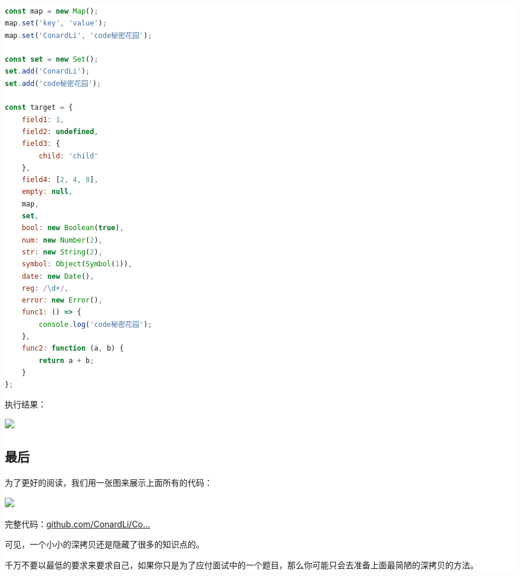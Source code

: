 ```js
const map = new Map();
map.set('key', 'value');
map.set('ConardLi', 'code秘密花园');

const set = new Set();
set.add('ConardLi');
set.add('code秘密花园');

const target = {
    field1: 1,
    field2: undefined,
    field3: {
        child: 'child'
    },
    field4: [2, 4, 8],
    empty: null,
    map,
    set,
    bool: new Boolean(true),
    num: new Number(2),
    str: new String(2),
    symbol: Object(Symbol(1)),
    date: new Date(),
    reg: /\d+/,
    error: new Error(),
    func1: () => {
        console.log('code秘密花园');
    },
    func2: function (a, b) {
        return a + b;
    }
};
```

执行结果：

![](https://cdn.wallleap.cn/img/pic/illustration/202308041054330.jpeg)

## 最后

为了更好的阅读，我们用一张图来展示上面所有的代码：

![](https://cdn.wallleap.cn/img/pic/illustration/202308041054331.jpeg)

完整代码：[github.com/ConardLi/Co…](https://link.juejin.cn/?target=https%3A%2F%2Fgithub.com%2FConardLi%2FConardLi.github.io%2Fblob%2Fmaster%2Fdemo%2FdeepClone%2Fsrc%2Fclone_6.js "https://github.com/ConardLi/ConardLi.github.io/blob/master/demo/deepClone/src/clone_6.js")

可见，一个小小的深拷贝还是隐藏了很多的知识点的。

千万不要以最低的要求来要求自己，如果你只是为了应付面试中的一个题目，那么你可能只会去准备上面最简陋的深拷贝的方法。
